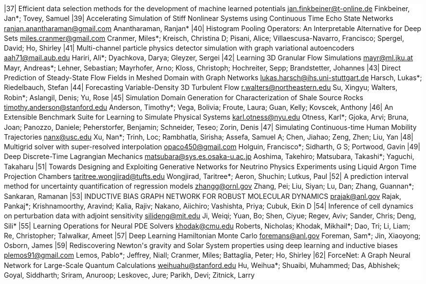 |37|  Efficient data selection methods for the development of machine learned potentials  jan.finkbeiner@t-online.de  Finkbeiner, Jan*; Tovey, Samuel
|39|  Accelerating Simulation of Stiff Nonlinear Systems using Continuous Time Echo State Networks    ranjan.anantharaman@gmail.com   Anantharaman, Ranjan*
|40|  Histogram Pooling Operators: An Interpretable Alternative for Deep Sets miles.cranmer@gmail.com Cranmer, Miles*; Kreisch, Christina D; Pisani, Alice; Villaescusa-Navarro, Francisco; Spergel, David; Ho, Shirley
|41|  Multi-channel particle physics detector simulation with graph variational autoencoders  aah71@mail.aub.edu  Hariri, Ali*; Dyachkova, Darya; Gleyzer, Sergei
|42|  Learning 3D Granular Flow Simulations   mayr@ml.jku.at  Mayr, Andreas*; Lehner, Sebastian; Mayrhofer, Arno; Kloss, Christoph; Hochreiter, Sepp; Brandstetter, Johannes
|43|  Direct Prediction of Steady-State Flow Fields in Meshed Domain with Graph Networks  lukas.harsch@ihs.uni-stuttgart.de   Harsch, Lukas*; Riedelbauch, Stefan
|44|  Forecasting Variable-Density 3D Turbulent Flow  r.walters@northeastern.edu  Su, Xingyu; Walters, Robin*; Aslangil, Denis; Yu, Rose 
|45|  Simulation Domain Generation for Characterization of Shale Source Rocks timothy.anderson@stanford.edu   Anderson, Timothy*; Vega, Bolivia; Froute, Laura; Guan, Kelly; Kovscek, Anthony
|46|  An Extensible Benchmark Suite for Learning to Simulate Physical Systems karl.otness@nyu.edu Otness, Karl*; Gjoka, Arvi; Bruna, Joan; Panozzo, Daniele; Peherstorfer, Benjamin; Schneider, Teseo; Zorin, Denis
|47|  Simulating Continuous-time Human Mobility Trajectories  nanx@usc.edu    Xu, Nan*; Trinh, Loc; Rambhatla, Sirisha; Assefa, Samuel A; Chen, Jiahao; Zeng, Zhen; Liu, Yan
|48|  Multigrid solver with super-resolved interpolation  opaco450@gmail.com  Holguin, Francisco*; Sidharth, G S; Portwood, Gavin
|49|  Deep Discrete-Time Lagrangian Mechanics matsubara@sys.es.osaka-u.ac.jp  Aoshima, Takehiro; Matsubara, Takashi*; Yaguchi, Takaharu
|51|  Towards Designing and Exploiting Generative Networks for Neutrino Physics Experiments using Liquid Argon Time Projection Chambers   taritree.wongjirad@tufts.edu    Wongjirad, Taritree*; Aeron, Shuchin; Lutkus, Paul
|52|  A prediction interval method for uncertainty quantification of regression models    zhangg@ornl.gov Zhang, Pei; Liu, Siyan; Lu, Dan; Zhang, Guannan*; Sankaran, Ramanan
|53|  INDUCTIVE BIAS GRAPH NETWORK FOR ROBUST MOLECULAR DYNAMICS  prajak@anl.gov  Rajak, Pankaj*; Krishnamoorthy, Aravind; Kalia, Rajiv; Nakano, Aiichiro; Vashishta, Priya; Cubuk, Ekin D
|54|  Inference of cell dynamics on perturbation data with adjoint sensitivity    silideng@mit.edu    Ji, Weiqi; Yuan, Bo; Shen, Ciyue; Regev, Aviv; Sander, Chris; Deng, Sili*
|55|  Learning Operations for Neural PDE Solvers  khodak@cmu.edu  Roberts, Nicholas; Khodak, Mikhail*; Dao, Tri; Li, Liam; Re, Christopher; Talwalkar, Ameet
|57|  Deep Learning Hamiltonian Monte Carlo   foremans@anl.gov    Foreman, Sam*; Jin, Xiaoyong; Osborn, James
|59|  Rediscovering Newton's gravity and Solar System properties using deep learning and inductive biases plemos91@gmail.com  Lemos, Pablo*; Jeffrey, Niall; Cranmer, Miles; Battaglia, Peter; Ho, Shirley
|62|  ForceNet: A Graph Neural Network for Large-Scale Quantum Calculations   weihuahu@stanford.edu   Hu, Weihua*; Shuaibi, Muhammed; Das, Abhishek; Goyal, Siddharth; Sriram, Anuroop; Leskovec, Jure; Parikh, Devi; Zitnick, Larry
